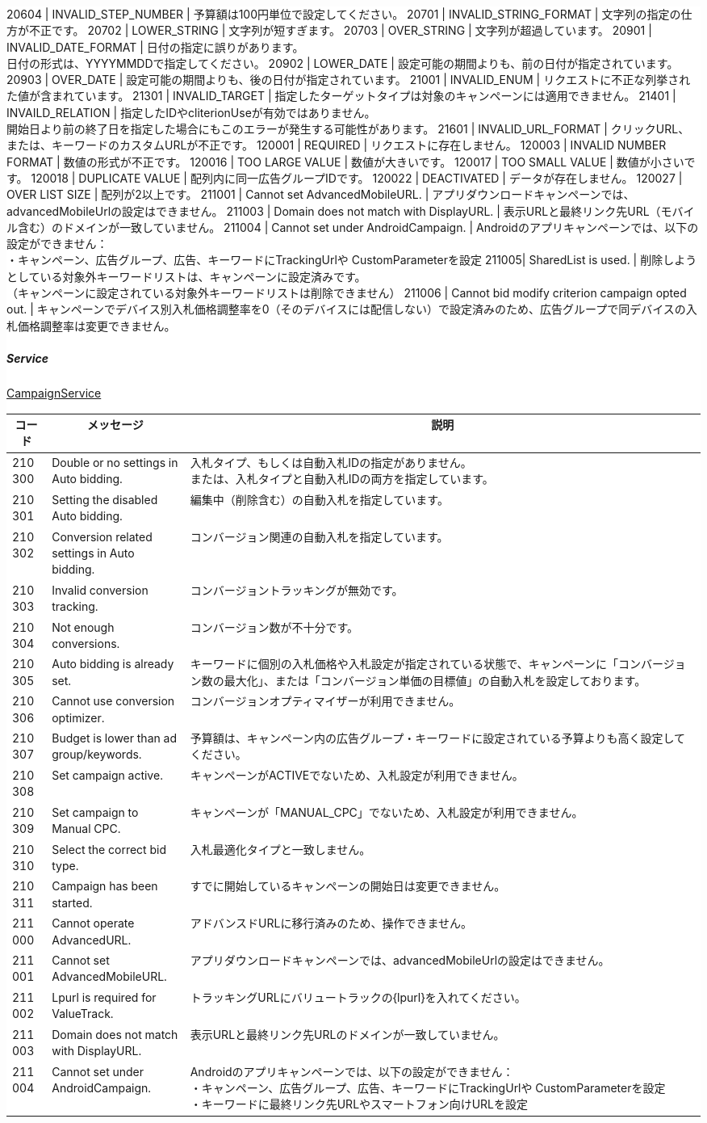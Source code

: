 20604 | INVALID_STEP_NUMBER | 予算額は100円単位で設定してください。 
20701 | INVALID_STRING_FORMAT | 文字列の指定の仕方が不正です。 
20702 | LOWER_STRING | 文字列が短すぎます。 
20703 | OVER_STRING | 文字列が超過しています。
20901 | INVALID_DATE_FORMAT | 日付の指定に誤りがあります。 <br>日付の形式は、YYYYMMDDで指定してください。
20902 | LOWER_DATE | 設定可能の期間よりも、前の日付が指定されています。
20903 | OVER_DATE | 設定可能の期間よりも、後の日付が指定されています。
21001 | INVALID_ENUM | リクエストに不正な列挙された値が含まれています。
21301 | INVALID_TARGET | 指定したターゲットタイプは対象のキャンペーンには適用できません。
21401 | INVAILD_RELATION | 指定したIDやcliterionUseが有効ではありません。<br>開始日より前の終了日を指定した場合にもこのエラーが発生する可能性があります。
21601 | INVALID_URL_FORMAT | クリックURL、または、キーワードのカスタムURLが不正です。
120001 | REQUIRED | リクエストに存在しません。 
120003 | INVALID NUMBER FORMAT | 数値の形式が不正です。
120016 | TOO LARGE VALUE | 数値が大きいです。 
120017 | TOO SMALL VALUE | 数値が小さいです。
120018 | DUPLICATE VALUE | 配列内に同一広告グループIDです。
120022 | DEACTIVATED | データが存在しません。
120027 | OVER LIST SIZE | 配列が2以上です。
211001 | Cannot set AdvancedMobileURL. | アプリダウンロードキャンペーンでは、advancedMobileUrlの設定はできません。
211003 | Domain does not match with DisplayURL.  | 	表示URLと最終リンク先URL（モバイル含む）のドメインが一致していません。
211004 | Cannot set under AndroidCampaign.  | 	Androidのアプリキャンペーンでは、以下の設定ができません：<br>・キャンペーン、広告グループ、広告、キーワードにTrackingUrlや CustomParameterを設定
211005| SharedList is used. | 削除しようとしている対象外キーワードリストは、キャンペーンに設定済みです。<br>（キャンペーンに設定されている対象外キーワードリストは削除できません）
211006 | Cannot bid modify criterion campaign opted out. |  キャンペーンでデバイス別入札価格調整率を0（そのデバイスには配信しない）で設定済みのため、広告グループで同デバイスの入札価格調整率は変更できません。



##### Service
[CampaignService](/docs/ja/api_reference/services/CampaignService.md)  
  
コード                   | メッセージ  | 説明 
------------------------ | ----------- | -------------------------------------------------------
210300 | Double or no settings in Auto bidding.  | 入札タイプ、もしくは自動入札IDの指定がありません。 <br>または、入札タイプと自動入札IDの両方を指定しています。
210301 | Setting the disabled Auto bidding.  | 編集中（削除含む）の自動入札を指定しています。
210302 | Conversion related settings in Auto bidding.  | コンバージョン関連の自動入札を指定しています。
210303 | Invalid conversion tracking.  | コンバージョントラッキングが無効です。
210304 | Not enough conversions.  | コンバージョン数が不十分です。
210305 | Auto bidding is already set.  | キーワードに個別の入札価格や入札設定が指定されている状態で、キャンペーンに「コンバージョン数の最大化」、または「コンバージョン単価の目標値」の自動入札を設定しております。
210306 | Cannot use conversion optimizer.	| コンバージョンオプティマイザーが利用できません。
210307 | Budget is lower than ad group/keywords.	| 予算額は、キャンペーン内の広告グループ・キーワードに設定されている予算よりも高く設定してください。
210308 | Set campaign active.	| キャンペーンがACTIVEでないため、入札設定が利用できません。
210309 | Set campaign to Manual CPC.  | キャンペーンが「MANUAL_CPC」でないため、入札設定が利用できません。
210310 | Select the correct bid type.  | 入札最適化タイプと一致しません。
210311 | Campaign has been started.  | すでに開始しているキャンペーンの開始日は変更できません。 
211000 | Cannot operate AdvancedURL.	| アドバンスドURLに移行済みのため、操作できません。
211001 | Cannot set AdvancedMobileURL. | アプリダウンロードキャンペーンでは、advancedMobileUrlの設定はできません。
211002 | Lpurl is required for ValueTrack.	| トラッキングURLにバリュートラックの{lpurl}を入れてください。
211003 | Domain does not match with DisplayURL.  | 	表示URLと最終リンク先URLのドメインが一致していません。
211004 | Cannot set under AndroidCampaign.  | 	Androidのアプリキャンペーンでは、以下の設定ができません：<br>・キャンペーン、広告グループ、広告、キーワードにTrackingUrlや CustomParameterを設定<br>・キーワードに最終リンク先URLやスマートフォン向けURLを設定
